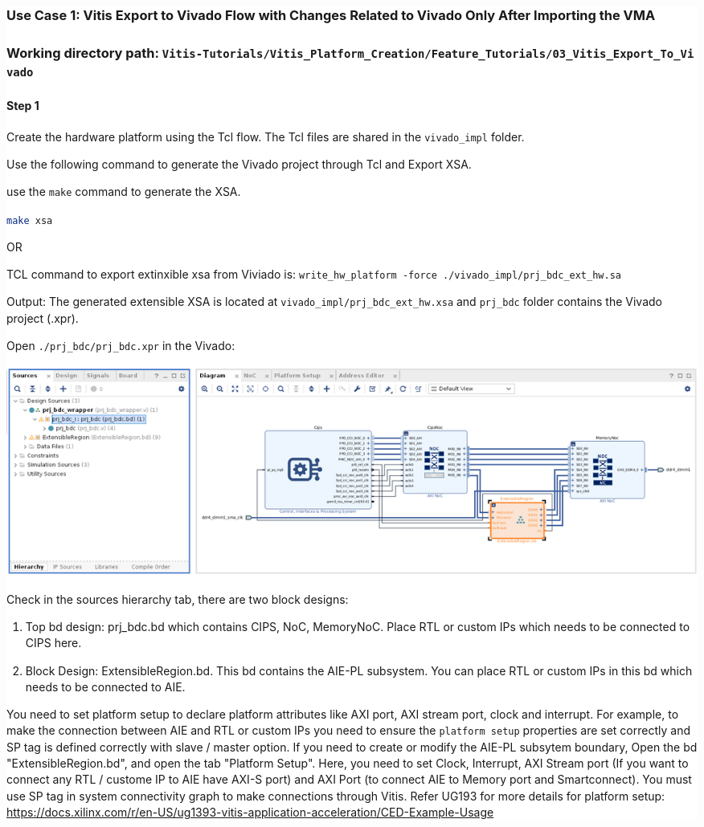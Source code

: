 
### Use Case 1: Vitis Export to Vivado Flow with Changes Related to Vivado Only After Importing the VMA

### Working directory path: `Vitis-Tutorials/Vitis_Platform_Creation/Feature_Tutorials/03_Vitis_Export_To_Vivado`

#### Step 1

Create the hardware platform using the Tcl flow. The Tcl files are shared in the `vivado_impl` folder.

Use the following command to generate the Vivado project through Tcl and Export XSA.

use the `make` command to generate the XSA.

```bash
make xsa
```

OR

TCL command to export extinxible xsa from Viviado is: `write_hw_platform -force ./vivado_impl/prj_bdc_ext_hw.sa`

Output: The generated extensible XSA is located at `vivado_impl/prj_bdc_ext_hw.xsa` and `prj_bdc` folder contains the Vivado project (.xpr). 

Open `./prj_bdc/prj_bdc.xpr` in the Vivado:

![image](./images/step1_prj_bdc.png) 

Check in the sources hierarchy tab, there are two block designs:

1. Top bd design: prj_bdc.bd which contains CIPS, NoC, MemoryNoC. Place RTL or custom IPs which needs to be connected to CIPS here.

2. Block Design: ExtensibleRegion.bd. This bd contains the AIE-PL subsystem. You can place RTL or custom IPs in this bd which needs to be connected to AIE.

You need to set platform setup to declare platform attributes like AXI port, AXI stream port, clock and interrupt. For example, to make the connection between AIE and RTL or custom IPs you need to ensure the `platform setup` properties are set correctly and SP tag is defined correctly with slave / master option. If you need to create or modify the AIE-PL subsytem boundary, Open the bd "ExtensibleRegion.bd", and open the tab "Platform Setup". Here, you need to set Clock, Interrupt, AXI Stream port (If you want to connect any RTL / custome IP to AIE have AXI-S port) and AXI Port (to connect AIE to Memory port and Smartconnect). You must use SP tag  in system connectivity graph to make connections through Vitis. Refer UG193 for more details for platform setup: https://docs.xilinx.com/r/en-US/ug1393-vitis-application-acceleration/CED-Example-Usage
